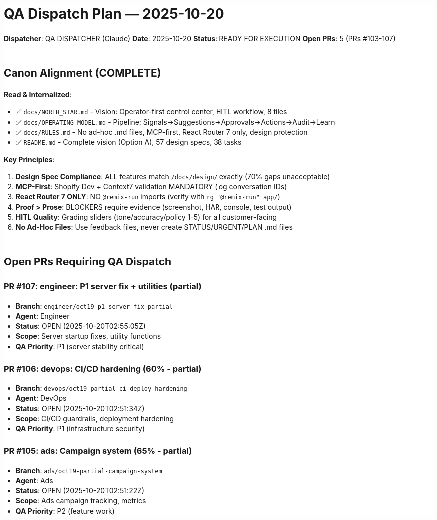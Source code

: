 # QA Dispatch Plan — 2025-10-20

**Dispatcher**: QA DISPATCHER (Claude)
**Date**: 2025-10-20
**Status**: READY FOR EXECUTION
**Open PRs**: 5 (PRs #103-107)

---

## Canon Alignment (COMPLETE)

**Read & Internalized**:
- ✅ `docs/NORTH_STAR.md` - Vision: Operator-first control center, HITL workflow, 8 tiles
- ✅ `docs/OPERATING_MODEL.md` - Pipeline: Signals→Suggestions→Approvals→Actions→Audit→Learn
- ✅ `docs/RULES.md` - No ad-hoc .md files, MCP-first, React Router 7 only, design protection
- ✅ `README.md` - Complete vision (Option A), 57 design specs, 38 tasks

**Key Principles**:
1. **Design Spec Compliance**: ALL features match `/docs/design/` exactly (70% gaps unacceptable)
2. **MCP-First**: Shopify Dev + Context7 validation MANDATORY (log conversation IDs)
3. **React Router 7 ONLY**: NO `@remix-run` imports (verify with `rg "@remix-run" app/`)
4. **Proof > Prose**: BLOCKERS require evidence (screenshot, HAR, console, test output)
5. **HITL Quality**: Grading sliders (tone/accuracy/policy 1-5) for all customer-facing
6. **No Ad-Hoc Files**: Use feedback files, never create STATUS/URGENT/PLAN .md files

---

## Open PRs Requiring QA Dispatch

### PR #107: engineer: P1 server fix + utilities (partial)
- **Branch**: `engineer/oct19-p1-server-fix-partial`
- **Agent**: Engineer
- **Status**: OPEN (2025-10-20T02:55:05Z)
- **Scope**: Server startup fixes, utility functions
- **QA Priority**: P1 (server stability critical)

### PR #106: devops: CI/CD hardening (60% - partial)
- **Branch**: `devops/oct19-partial-ci-deploy-hardening`
- **Agent**: DevOps
- **Status**: OPEN (2025-10-20T02:51:34Z)
- **Scope**: CI/CD guardrails, deployment hardening
- **QA Priority**: P1 (infrastructure security)

### PR #105: ads: Campaign system (65% - partial)
- **Branch**: `ads/oct19-partial-campaign-system`
- **Agent**: Ads
- **Status**: OPEN (2025-10-20T02:51:22Z)
- **Scope**: Ads campaign tracking, metrics
- **QA Priority**: P2 (feature work)
